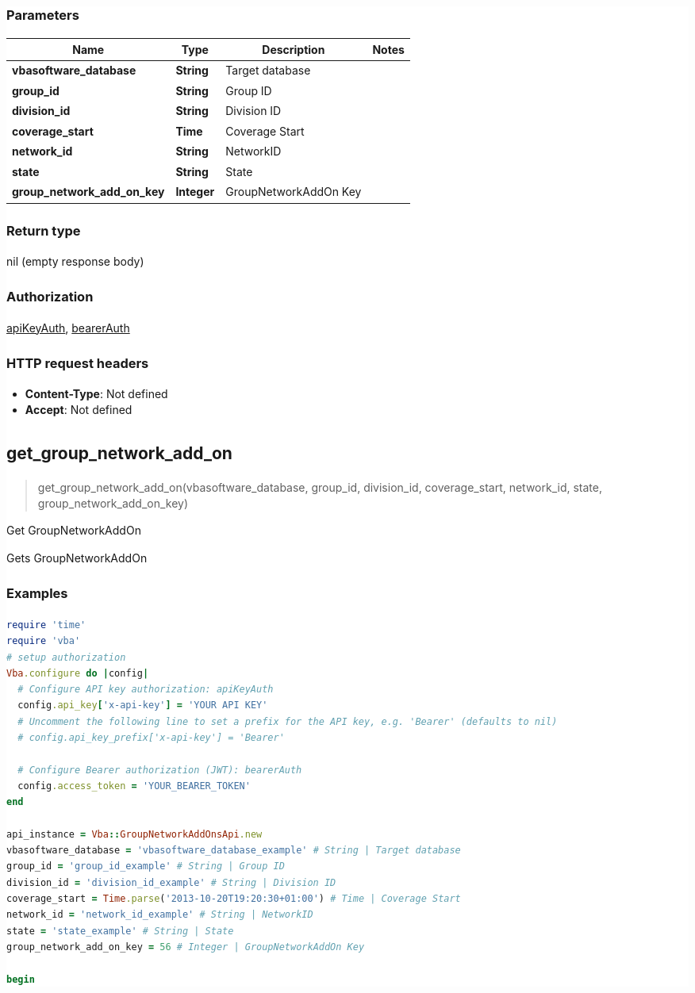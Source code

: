 ### Parameters

| Name | Type | Description | Notes |
| ---- | ---- | ----------- | ----- |
| **vbasoftware_database** | **String** | Target database |  |
| **group_id** | **String** | Group ID |  |
| **division_id** | **String** | Division ID |  |
| **coverage_start** | **Time** | Coverage Start |  |
| **network_id** | **String** | NetworkID |  |
| **state** | **String** | State |  |
| **group_network_add_on_key** | **Integer** | GroupNetworkAddOn Key |  |

### Return type

nil (empty response body)

### Authorization

[apiKeyAuth](../README.md#apiKeyAuth), [bearerAuth](../README.md#bearerAuth)

### HTTP request headers

- **Content-Type**: Not defined
- **Accept**: Not defined


## get_group_network_add_on

> <GroupNetworkAddOnVBAResponse> get_group_network_add_on(vbasoftware_database, group_id, division_id, coverage_start, network_id, state, group_network_add_on_key)

Get GroupNetworkAddOn

Gets GroupNetworkAddOn

### Examples

```ruby
require 'time'
require 'vba'
# setup authorization
Vba.configure do |config|
  # Configure API key authorization: apiKeyAuth
  config.api_key['x-api-key'] = 'YOUR API KEY'
  # Uncomment the following line to set a prefix for the API key, e.g. 'Bearer' (defaults to nil)
  # config.api_key_prefix['x-api-key'] = 'Bearer'

  # Configure Bearer authorization (JWT): bearerAuth
  config.access_token = 'YOUR_BEARER_TOKEN'
end

api_instance = Vba::GroupNetworkAddOnsApi.new
vbasoftware_database = 'vbasoftware_database_example' # String | Target database
group_id = 'group_id_example' # String | Group ID
division_id = 'division_id_example' # String | Division ID
coverage_start = Time.parse('2013-10-20T19:20:30+01:00') # Time | Coverage Start
network_id = 'network_id_example' # String | NetworkID
state = 'state_example' # String | State
group_network_add_on_key = 56 # Integer | GroupNetworkAddOn Key

begin
```